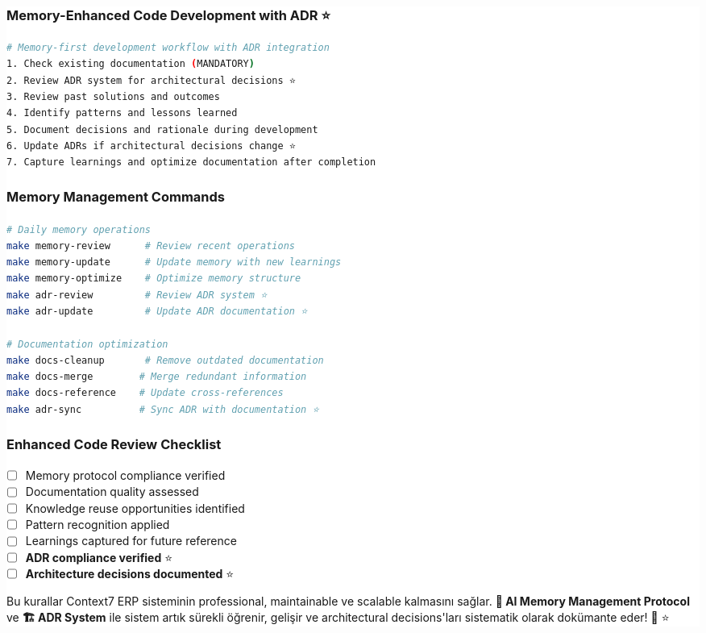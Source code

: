 ### **Memory-Enhanced Code Development with ADR** ⭐
```bash
# Memory-first development workflow with ADR integration
1. Check existing documentation (MANDATORY)
2. Review ADR system for architectural decisions ⭐
3. Review past solutions and outcomes
4. Identify patterns and lessons learned
5. Document decisions and rationale during development
6. Update ADRs if architectural decisions change ⭐
7. Capture learnings and optimize documentation after completion
```

### **Memory Management Commands**
```bash
# Daily memory operations
make memory-review      # Review recent operations
make memory-update      # Update memory with new learnings
make memory-optimize    # Optimize memory structure
make adr-review         # Review ADR system ⭐
make adr-update         # Update ADR documentation ⭐

# Documentation optimization
make docs-cleanup       # Remove outdated documentation
make docs-merge        # Merge redundant information
make docs-reference    # Update cross-references
make adr-sync          # Sync ADR with documentation ⭐
```

### **Enhanced Code Review Checklist**
- [ ] Memory protocol compliance verified
- [ ] Documentation quality assessed
- [ ] Knowledge reuse opportunities identified
- [ ] Pattern recognition applied
- [ ] Learnings captured for future reference
- [ ] **ADR compliance verified** ⭐
- [ ] **Architecture decisions documented** ⭐

Bu kurallar Context7 ERP sisteminin professional, maintainable ve scalable kalmasını sağlar. **🧠 AI Memory Management Protocol** ve **🏗️ ADR System** ile sistem artık sürekli öğrenir, gelişir ve architectural decisions'ları sistematik olarak dokümante eder! 🚀 ⭐ 